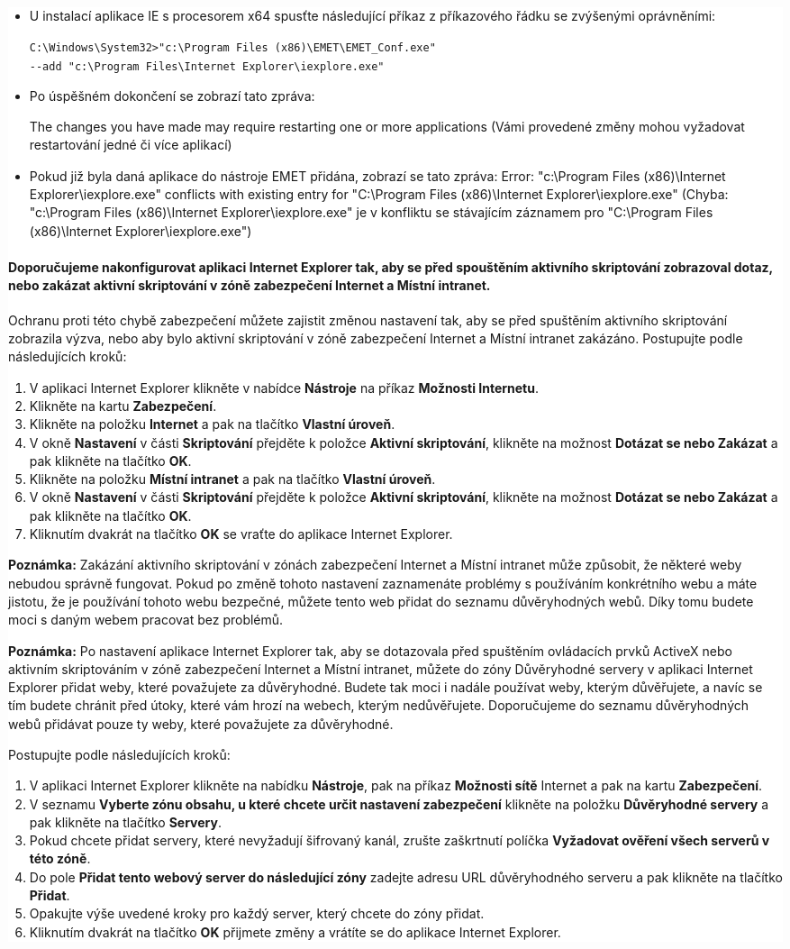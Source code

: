 -   U instalací aplikace IE s procesorem x64 spusťte následující příkaz z příkazového řádku se zvýšenými oprávněními:

    ```
    C:\Windows\System32>"c:\Program Files (x86)\EMET\EMET_Conf.exe"
    --add "c:\Program Files\Internet Explorer\iexplore.exe"
    ```

-   Po úspěšném dokončení se zobrazí tato zpráva:  

    The changes you have made may require restarting one or more applications (Vámi provedené změny mohou vyžadovat restartování jedné či více aplikací)
-   Pokud již byla daná aplikace do nástroje EMET přidána, zobrazí se tato zpráva:
    Error: "c:\\Program Files (x86)\\Internet Explorer\\iexplore.exe" conflicts with existing entry for "C:\\Program Files (x86)\\Internet Explorer\\iexplore.exe" (Chyba: "c:\\Program Files (x86)\\Internet Explorer\\iexplore.exe" je v konfliktu se stávajícím záznamem pro "C:\\Program Files (x86)\\Internet Explorer\\iexplore.exe")

#### Doporučujeme nakonfigurovat aplikaci Internet Explorer tak, aby se před spouštěním aktivního skriptování zobrazoval dotaz, nebo zakázat aktivní skriptování v zóně zabezpečení Internet a Místní intranet.

Ochranu proti této chybě zabezpečení můžete zajistit změnou nastavení tak, aby se před spuštěním aktivního skriptování zobrazila výzva, nebo aby bylo aktivní skriptování v zóně zabezpečení Internet a Místní intranet zakázáno. Postupujte podle následujících kroků:

1.  V aplikaci Internet Explorer klikněte v nabídce **Nástroje** na příkaz **Možnosti Internetu**.
2.  Klikněte na kartu **Zabezpečení**.
3.  Klikněte na položku **Internet** a pak na tlačítko **Vlastní úroveň**.
4.  V okně **Nastavení** v části **Skriptování** přejděte k položce **Aktivní skriptování**, klikněte na možnost **Dotázat se nebo Zakázat** a pak klikněte na tlačítko **OK**.
5.  Klikněte na položku **Místní intranet** a pak na tlačítko **Vlastní úroveň**.
6.  V okně **Nastavení** v části **Skriptování** přejděte k položce **Aktivní skriptování**, klikněte na možnost **Dotázat se nebo Zakázat** a pak klikněte na tlačítko **OK**.
7.  Kliknutím dvakrát na tlačítko **OK** se vraťte do aplikace Internet Explorer.

**Poznámka:** Zakázání aktivního skriptování v zónách zabezpečení Internet a Místní intranet může způsobit, že některé weby nebudou správně fungovat. Pokud po změně tohoto nastavení zaznamenáte problémy s používáním konkrétního webu a máte jistotu, že je používání tohoto webu bezpečné, můžete tento web přidat do seznamu důvěryhodných webů. Díky tomu budete moci s daným webem pracovat bez problémů.

**Poznámka:** Po nastavení aplikace Internet Explorer tak, aby se dotazovala před spuštěním ovládacích prvků ActiveX nebo aktivním skriptováním v zóně zabezpečení Internet a Místní intranet, můžete do zóny Důvěryhodné servery v aplikaci Internet Explorer přidat weby, které považujete za důvěryhodné. Budete tak moci i nadále používat weby, kterým důvěřujete, a navíc se tím budete chránit před útoky, které vám hrozí na webech, kterým nedůvěřujete. Doporučujeme do seznamu důvěryhodných webů přidávat pouze ty weby, které považujete za důvěryhodné.

Postupujte podle následujících kroků:

1.  V aplikaci Internet Explorer klikněte na nabídku **Nástroje**, pak na příkaz **Možnosti sítě** Internet a pak na kartu **Zabezpečení**.
2.  V seznamu **Vyberte zónu obsahu, u které chcete určit nastavení zabezpečení** klikněte na položku **Důvěryhodné servery** a pak klikněte na tlačítko **Servery**.
3.  Pokud chcete přidat servery, které nevyžadují šifrovaný kanál, zrušte zaškrtnutí políčka **Vyžadovat ověření všech serverů v této zóně**.
4.  Do pole **Přidat tento webový server do následující zóny** zadejte adresu URL důvěryhodného serveru a pak klikněte na tlačítko **Přidat**.
5.  Opakujte výše uvedené kroky pro každý server, který chcete do zóny přidat.
6.  Kliknutím dvakrát na tlačítko **OK** přijmete změny a vrátíte se do aplikace Internet Explorer.
